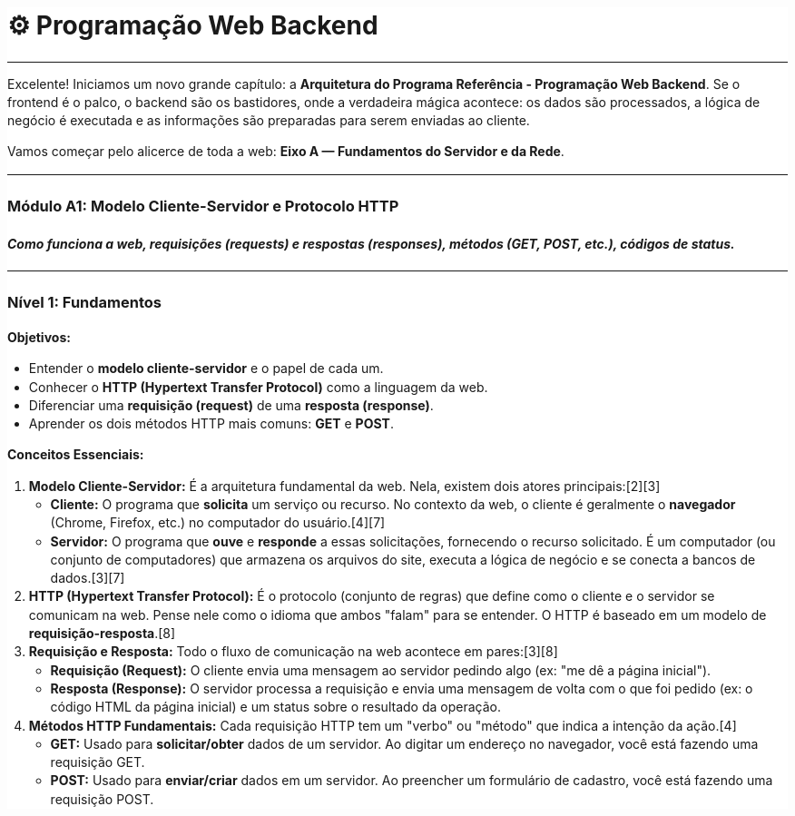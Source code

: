 # ⚙️ Programação Web Backend

---

Excelente! Iniciamos um novo grande capítulo: a **Arquitetura do Programa Referência - Programação Web Backend**. Se o frontend é o palco, o backend são os bastidores, onde a verdadeira mágica acontece: os dados são processados, a lógica de negócio é executada e as informações são preparadas para serem enviadas ao cliente.

Vamos começar pelo alicerce de toda a web: **Eixo A — Fundamentos do Servidor e da Rede**.

***

### **Módulo A1: Modelo Cliente-Servidor e Protocolo HTTP**

#### *Como funciona a web, requisições (requests) e respostas (responses), métodos (GET, POST, etc.), códigos de status.*

***

### **Nível 1: Fundamentos**

**Objetivos:**
*   Entender o **modelo cliente-servidor** e o papel de cada um.
*   Conhecer o **HTTP (Hypertext Transfer Protocol)** como a linguagem da web.
*   Diferenciar uma **requisição (request)** de uma **resposta (response)**.
*   Aprender os dois métodos HTTP mais comuns: **GET** e **POST**.

**Conceitos Essenciais:**
1.  **Modelo Cliente-Servidor:** É a arquitetura fundamental da web. Nela, existem dois atores principais:[2][3]
    *   **Cliente:** O programa que **solicita** um serviço ou recurso. No contexto da web, o cliente é geralmente o **navegador** (Chrome, Firefox, etc.) no computador do usuário.[4][7]
    *   **Servidor:** O programa que **ouve** e **responde** a essas solicitações, fornecendo o recurso solicitado. É um computador (ou conjunto de computadores) que armazena os arquivos do site, executa a lógica de negócio e se conecta a bancos de dados.[3][7]
2.  **HTTP (Hypertext Transfer Protocol):** É o protocolo (conjunto de regras) que define como o cliente e o servidor se comunicam na web. Pense nele como o idioma que ambos "falam" para se entender. O HTTP é baseado em um modelo de **requisição-resposta**.[8]
3.  **Requisição e Resposta:** Todo o fluxo de comunicação na web acontece em pares:[3][8]
    *   **Requisição (Request):** O cliente envia uma mensagem ao servidor pedindo algo (ex: "me dê a página inicial").
    *   **Resposta (Response):** O servidor processa a requisição e envia uma mensagem de volta com o que foi pedido (ex: o código HTML da página inicial) e um status sobre o resultado da operação.
4.  **Métodos HTTP Fundamentais:** Cada requisição HTTP tem um "verbo" ou "método" que indica a intenção da ação.[4]
    *   **GET:** Usado para **solicitar/obter** dados de um servidor. Ao digitar um endereço no navegador, você está fazendo uma requisição GET.
    *   **POST:** Usado para **enviar/criar** dados em um servidor. Ao preencher um formulário de cadastro, você está fazendo uma requisição POST.
